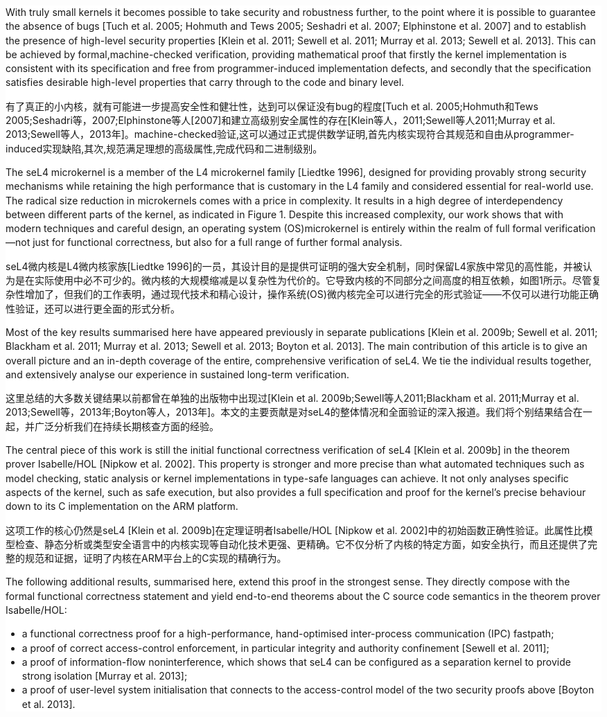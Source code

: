 With truly small kernels it becomes possible to take security and robustness further, to the point where it is possible to guarantee the absence of bugs [Tuch et al. 2005; Hohmuth and Tews 2005; Seshadri et al. 2007; Elphinstone et al. 2007] and to establish the presence of high-level security properties [Klein et al. 2011; Sewell et al. 2011; Murray et al. 2013; Sewell et al. 2013]. This can be achieved by formal,machine-checked verification, providing mathematical proof that firstly the kernel implementation is consistent with its specification and free from programmer-induced implementation defects, and secondly that the specification satisfies desirable high-level properties that carry through to the code and binary level.

有了真正的小内核，就有可能进一步提高安全性和健壮性，达到可以保证没有bug的程度[Tuch et al. 2005;Hohmuth和Tews 2005;Seshadri等，2007;Elphinstone等人[2007]和建立高级别安全属性的存在[Klein等人，2011;Sewell等人2011;Murray et al. 2013;Sewell等人，2013年]。machine-checked验证,这可以通过正式提供数学证明,首先内核实现符合其规范和自由从programmer-induced实现缺陷,其次,规范满足理想的高级属性,完成代码和二进制级别。

The seL4 microkernel is a member of the L4 microkernel family [Liedtke 1996], designed for providing provably strong security mechanisms while retaining the high performance that is customary in the L4 family and considered essential for real-world use. The radical size reduction in microkernels comes with a price in complexity. It results in a high degree of interdependency between different parts of the kernel, as indicated in Figure 1. Despite this increased complexity, our work shows that with modern techniques and careful design, an operating system (OS)microkernel is entirely within the realm of full formal verification—not just for functional correctness, but also for a full range of further formal analysis.

seL4微内核是L4微内核家族[Liedtke 1996]的一员，其设计目的是提供可证明的强大安全机制，同时保留L4家族中常见的高性能，并被认为是在实际使用中必不可少的。微内核的大规模缩减是以复杂性为代价的。它导致内核的不同部分之间高度的相互依赖，如图1所示。尽管复杂性增加了，但我们的工作表明，通过现代技术和精心设计，操作系统(OS)微内核完全可以进行完全的形式验证——不仅可以进行功能正确性验证，还可以进行更全面的形式分析。

Most of the key results summarised here have appeared previously in separate publications [Klein et al. 2009b; Sewell et al. 2011; Blackham et al. 2011; Murray et al. 2013; Sewell et al. 2013; Boyton et al. 2013]. The main contribution of this article is to give an overall picture and an in-depth coverage of the entire, comprehensive verification of seL4. We tie the individual results together, and extensively analyse our experience in sustained long-term verification.

这里总结的大多数关键结果以前都曾在单独的出版物中出现过[Klein et al. 2009b;Sewell等人2011;Blackham et al. 2011;Murray et al. 2013;Sewell等，2013年;Boyton等人，2013年]。本文的主要贡献是对seL4的整体情况和全面验证的深入报道。我们将个别结果结合在一起，并广泛分析我们在持续长期核查方面的经验。

The central piece of this work is still the initial functional correctness verification of seL4 [Klein et al. 2009b] in the theorem prover Isabelle/HOL [Nipkow et al. 2002]. This property is stronger and more precise than what automated techniques such as model checking, static analysis or kernel implementations in type-safe languages can achieve. It not only analyses specific aspects of the kernel, such as safe execution, but also provides a full specification and proof for the kernel’s precise behaviour down to its C implementation on the ARM platform.

这项工作的核心仍然是seL4 [Klein et al. 2009b]在定理证明者Isabelle/HOL [Nipkow et al. 2002]中的初始函数正确性验证。此属性比模型检查、静态分析或类型安全语言中的内核实现等自动化技术更强、更精确。它不仅分析了内核的特定方面，如安全执行，而且还提供了完整的规范和证据，证明了内核在ARM平台上的C实现的精确行为。

The following additional results, summarised here, extend this proof in the strongest sense. They directly compose with the formal functional correctness statement and yield end-to-end theorems about the C source code semantics in the theorem prover Isabelle/HOL:
- a functional correctness proof for a high-performance, hand-optimised inter-process communication (IPC) fastpath;
- a proof of correct access-control enforcement, in particular integrity and authority confinement [Sewell et al. 2011];
- a proof of information-flow noninterference, which shows that seL4 can be configured as a separation kernel to provide strong isolation [Murray et al. 2013];
- a proof of user-level system initialisation that connects to the access-control model of the two security proofs above [Boyton et al. 2013].
